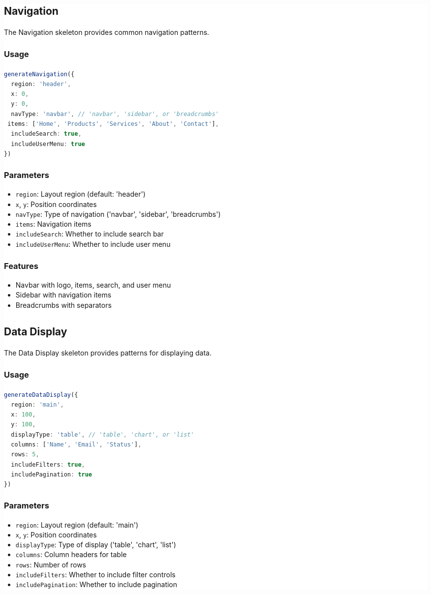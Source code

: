 ## Navigation

The Navigation skeleton provides common navigation patterns.

### Usage
```typescript
generateNavigation({
  region: 'header',
  x: 0,
  y: 0,
  navType: 'navbar', // 'navbar', 'sidebar', or 'breadcrumbs'
 items: ['Home', 'Products', 'Services', 'About', 'Contact'],
  includeSearch: true,
  includeUserMenu: true
})
```

### Parameters
- `region`: Layout region (default: 'header')
- `x`, `y`: Position coordinates
- `navType`: Type of navigation ('navbar', 'sidebar', 'breadcrumbs')
- `items`: Navigation items
- `includeSearch`: Whether to include search bar
- `includeUserMenu`: Whether to include user menu

### Features
- Navbar with logo, items, search, and user menu
- Sidebar with navigation items
- Breadcrumbs with separators

## Data Display

The Data Display skeleton provides patterns for displaying data.

### Usage
```typescript
generateDataDisplay({
  region: 'main',
  x: 100,
  y: 100,
  displayType: 'table', // 'table', 'chart', or 'list'
  columns: ['Name', 'Email', 'Status'],
  rows: 5,
  includeFilters: true,
  includePagination: true
})
```

### Parameters
- `region`: Layout region (default: 'main')
- `x`, `y`: Position coordinates
- `displayType`: Type of display ('table', 'chart', 'list')
- `columns`: Column headers for table
- `rows`: Number of rows
- `includeFilters`: Whether to include filter controls
- `includePagination`: Whether to include pagination
